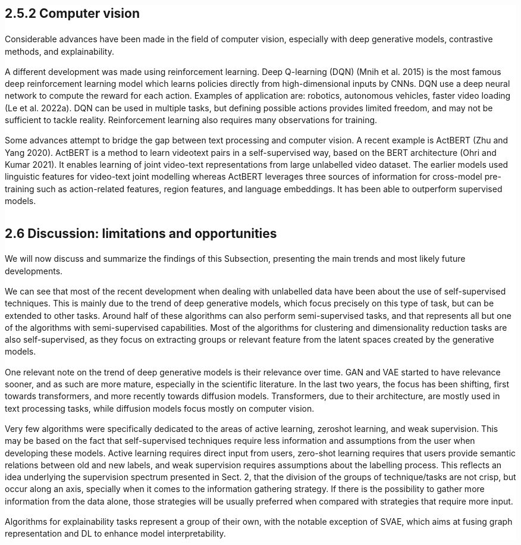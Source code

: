 ## 2.5.2    Computer vision

Considerable  advances  have  been  made  in  the  field  of  computer  vision,  especially  with deep generative models, contrastive methods, and explainability.

A  different  development  was  made  using  reinforcement  learning.  Deep  Q-learning (DQN) (Mnih et al. 2015) is the most famous deep reinforcement learning model which learns policies directly from high-dimensional inputs by CNNs. DQN use a deep neural network  to  compute  the  reward  for  each  action.  Examples  of  application  are:  robotics, autonomous vehicles, faster video loading (Le et al. 2022a). DQN can be used in multiple tasks, but defining possible actions provides limited freedom, and may not be sufficient to tackle reality. Reinforcement learning also requires many observations for training.

Some advances attempt to bridge the gap between text processing and computer vision. A recent example is ActBERT (Zhu and Yang 2020). ActBERT is a method to learn videotext  pairs  in  a  self-supervised  way,  based  on  the  BERT  architecture  (Ohri  and  Kumar 2021). It enables learning of joint video-text representations from large unlabelled video dataset. The earlier models used linguistic features for video-text joint modelling whereas ActBERT  leverages  three  sources  of  information  for  cross-model  pre-training  such  as action-related features, region features, and language embeddings. It has been able to outperform supervised models.



## 2.6    Discussion: limitations and opportunities

We will now discuss and summarize the findings of this Subsection, presenting the main trends and most likely future developments.

We can see that most of the recent development when dealing with unlabelled data have been about the use of self-supervised techniques. This is mainly due to the trend of deep generative models, which focus precisely on this type of task, but can be extended to other tasks. Around half of these algorithms can also perform semi-supervised tasks, and that represents all but one of the algorithms with semi-supervised capabilities. Most of the algorithms for clustering and dimensionality reduction tasks are also self-supervised, as they focus on extracting groups or relevant feature from the latent spaces created by the generative models.

One relevant note on the trend of deep generative models is their relevance over time. GAN and VAE started to have relevance sooner, and as such are more mature, especially in the scientific literature. In the last two years, the focus has been shifting, first towards transformers, and more recently towards diffusion models. Transformers, due to their architecture, are mostly used in text processing tasks, while diffusion models focus mostly on computer vision.

Very few algorithms were specifically dedicated to the areas of active learning, zeroshot learning, and weak supervision. This may be based on the fact that self-supervised techniques  require  less  information  and  assumptions  from  the  user  when  developing these models. Active learning requires direct input from users, zero-shot learning requires  that  users  provide  semantic  relations  between  old  and  new  labels,  and  weak supervision  requires  assumptions  about  the  labelling  process.  This  reflects  an  idea underlying the supervision spectrum presented in Sect. 2, that the division of the groups of  technique/tasks  are  not  crisp,  but  occur  along  an  axis,  specially  when  it  comes  to the  information  gathering  strategy.  If  there  is  the  possibility  to  gather  more  information from the data alone, those strategies will be usually preferred when compared with strategies that require more input.

Algorithms  for  explainability  tasks  represent  a  group  of  their  own,  with  the  notable exception of SVAE, which aims at fusing graph representation and DL to enhance model interpretability.
